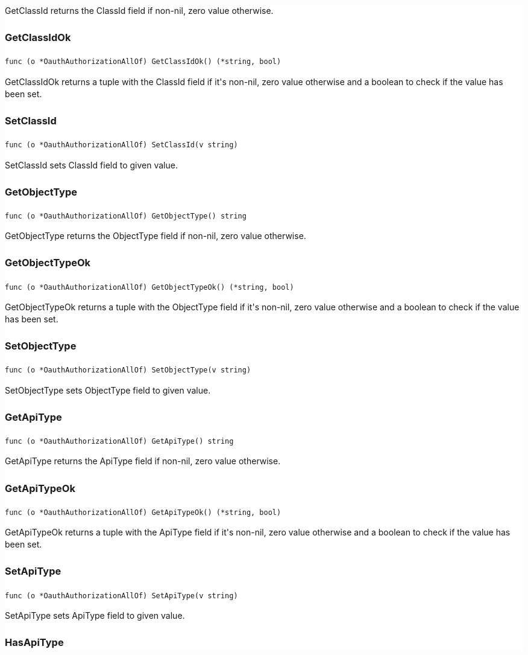 GetClassId returns the ClassId field if non-nil, zero value otherwise.

### GetClassIdOk

`func (o *OauthAuthorizationAllOf) GetClassIdOk() (*string, bool)`

GetClassIdOk returns a tuple with the ClassId field if it's non-nil, zero value otherwise
and a boolean to check if the value has been set.

### SetClassId

`func (o *OauthAuthorizationAllOf) SetClassId(v string)`

SetClassId sets ClassId field to given value.


### GetObjectType

`func (o *OauthAuthorizationAllOf) GetObjectType() string`

GetObjectType returns the ObjectType field if non-nil, zero value otherwise.

### GetObjectTypeOk

`func (o *OauthAuthorizationAllOf) GetObjectTypeOk() (*string, bool)`

GetObjectTypeOk returns a tuple with the ObjectType field if it's non-nil, zero value otherwise
and a boolean to check if the value has been set.

### SetObjectType

`func (o *OauthAuthorizationAllOf) SetObjectType(v string)`

SetObjectType sets ObjectType field to given value.


### GetApiType

`func (o *OauthAuthorizationAllOf) GetApiType() string`

GetApiType returns the ApiType field if non-nil, zero value otherwise.

### GetApiTypeOk

`func (o *OauthAuthorizationAllOf) GetApiTypeOk() (*string, bool)`

GetApiTypeOk returns a tuple with the ApiType field if it's non-nil, zero value otherwise
and a boolean to check if the value has been set.

### SetApiType

`func (o *OauthAuthorizationAllOf) SetApiType(v string)`

SetApiType sets ApiType field to given value.

### HasApiType
